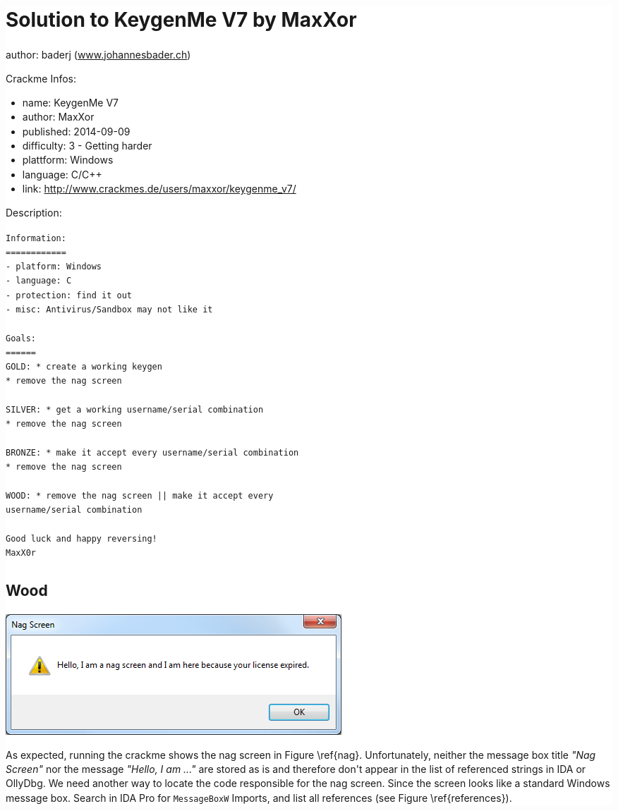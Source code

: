 # Solution to KeygenMe V7 by MaxXor 
author: baderj (www.johannesbader.ch)

Crackme Infos:

- name: KeygenMe V7 
- author: MaxXor 
- published: 2014-09-09
- difficulty: 3 - Getting harder
- plattform: Windows
- language: C/C++
- link: http://www.crackmes.de/users/maxxor/keygenme_v7/

Description:

    Information:
    ============
    - platform: Windows
    - language: C
    - protection: find it out
    - misc: Antivirus/Sandbox may not like it

    Goals:
    ======
    GOLD: * create a working keygen
    * remove the nag screen

    SILVER: * get a working username/serial combination
    * remove the nag screen

    BRONZE: * make it accept every username/serial combination
    * remove the nag screen

    WOOD: * remove the nag screen || make it accept every 
    username/serial combination

    Good luck and happy reversing!
    MaxX0r

## Wood
![Nag Screen \label{nag}](nag_screen.png)

As expected, running the crackme shows the nag screen in Figure \ref{nag}. Unfortunately, neither the message box title *"Nag Screen"* nor the message *"Hello, I am ..."* are stored as is and therefore don't appear in the list of referenced strings in IDA or OllyDbg. We need another way to locate the code responsible for the nag screen. Since the screen looks like a standard Windows message box. Search in IDA Pro for ``MessageBoxW`` Imports, and list all references (see Figure \ref{references}).
